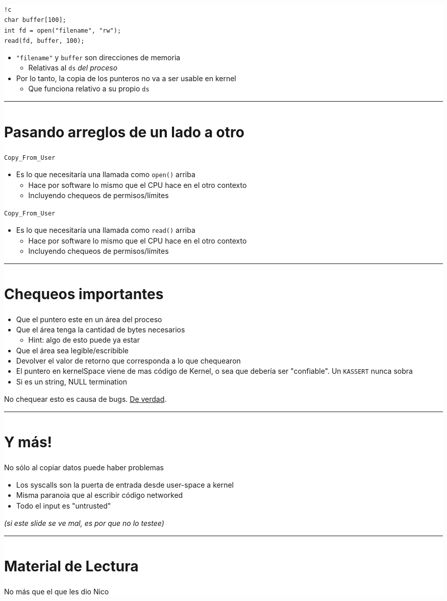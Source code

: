 	!c
	char buffer[100];
	int fd = open("filename", "rw");
	read(fd, buffer, 100);

* `"filename"` y `buffer` son direcciones de memoria
	* Relativas al `ds` _del proceso_
* Por lo tanto, la copia de los punteros no va a ser usable en kernel
	* Que funciona relativo a su propio `ds`

---
Pasando arreglos de un lado a otro
==================================

`Copy_From_User`

* Es lo que necesitaría una llamada como `open()` arriba
	* Hace por software lo mismo que el CPU hace en el otro contexto
	* Incluyendo chequeos de permisos/límites

`Copy_From_User`

* Es lo que necesitaría una llamada como `read()` arriba
	* Hace por software lo mismo que el CPU hace en el otro contexto
	* Incluyendo chequeos de permisos/límites

---
Chequeos importantes
====================

* Que el puntero este en un área del proceso
* Que el área tenga la cantidad de bytes necesarios
    * Hint: algo de esto puede ya estar
* Que el área sea legible/escribible
* Devolver el valor de retorno que corresponda a lo que chequearon
* El puntero en kernelSpace viene de mas código de Kernel, o sea que
debería ser "confiable". Un `KASSERT` nunca sobra
* Si es un string, NULL termination

No chequear esto es causa de bugs. [De verdad](http://butnotyet.tumblr.com/post/175132533/the-story-of-a-simple-and-dangerous-kernel-bug).

---
Y más!
======

No sólo al copiar datos puede haber problemas

* Los syscalls son la puerta de entrada desde user-space a kernel
* Misma paranoia que al escribir código networked
* Todo el input es "untrusted"

_(si este slide se ve mal, es por que no lo testee)_

---

Material de Lectura
===================

No más que el que les dio Nico
